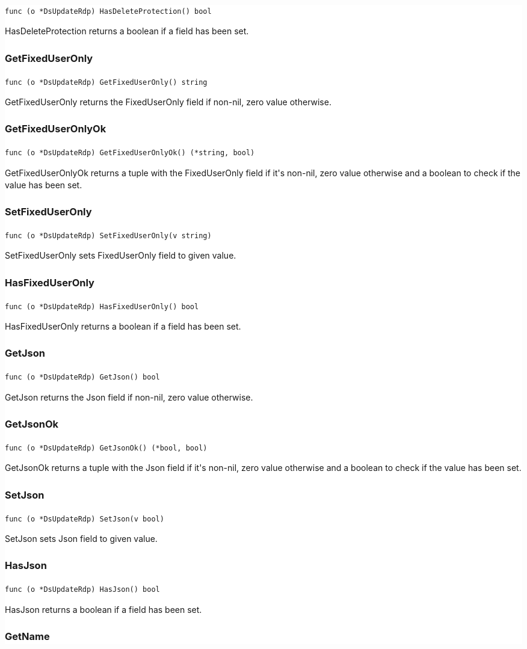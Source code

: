 `func (o *DsUpdateRdp) HasDeleteProtection() bool`

HasDeleteProtection returns a boolean if a field has been set.

### GetFixedUserOnly

`func (o *DsUpdateRdp) GetFixedUserOnly() string`

GetFixedUserOnly returns the FixedUserOnly field if non-nil, zero value otherwise.

### GetFixedUserOnlyOk

`func (o *DsUpdateRdp) GetFixedUserOnlyOk() (*string, bool)`

GetFixedUserOnlyOk returns a tuple with the FixedUserOnly field if it's non-nil, zero value otherwise
and a boolean to check if the value has been set.

### SetFixedUserOnly

`func (o *DsUpdateRdp) SetFixedUserOnly(v string)`

SetFixedUserOnly sets FixedUserOnly field to given value.

### HasFixedUserOnly

`func (o *DsUpdateRdp) HasFixedUserOnly() bool`

HasFixedUserOnly returns a boolean if a field has been set.

### GetJson

`func (o *DsUpdateRdp) GetJson() bool`

GetJson returns the Json field if non-nil, zero value otherwise.

### GetJsonOk

`func (o *DsUpdateRdp) GetJsonOk() (*bool, bool)`

GetJsonOk returns a tuple with the Json field if it's non-nil, zero value otherwise
and a boolean to check if the value has been set.

### SetJson

`func (o *DsUpdateRdp) SetJson(v bool)`

SetJson sets Json field to given value.

### HasJson

`func (o *DsUpdateRdp) HasJson() bool`

HasJson returns a boolean if a field has been set.

### GetName
